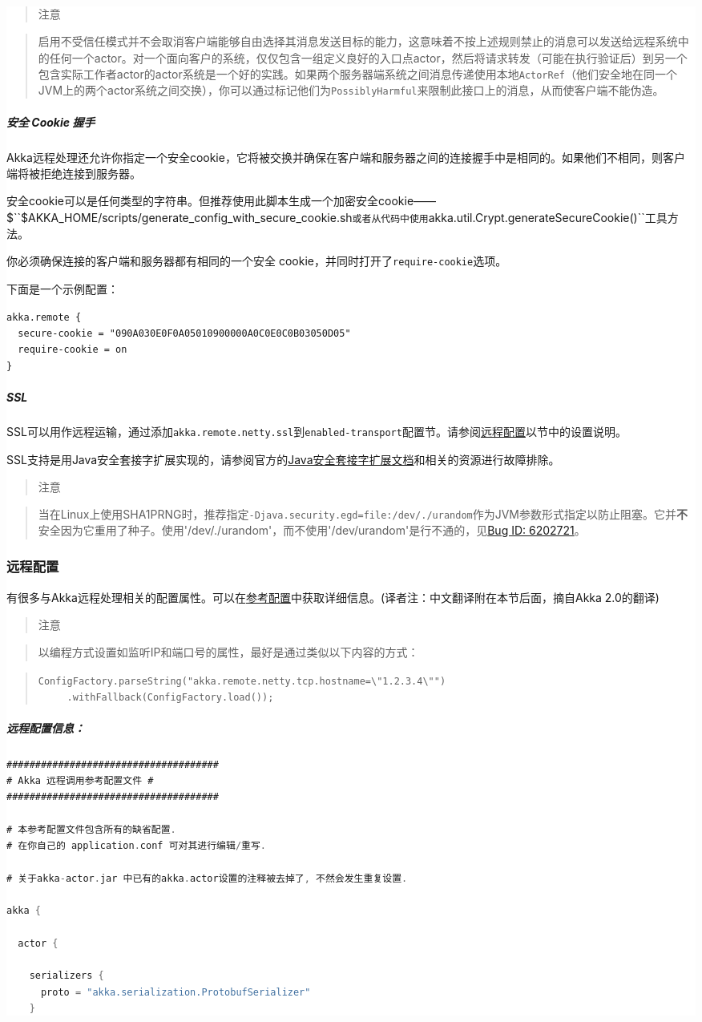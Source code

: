 > 注意

> 启用不受信任模式并不会取消客户端能够自由选择其消息发送目标的能力，这意味着不按上述规则禁止的消息可以发送给远程系统中的任何一个actor。对一个面向客户的系统，仅仅包含一组定义良好的入口点actor，然后将请求转发（可能在执行验证后）到另一个包含实际工作者actor的actor系统是一个好的实践。如果两个服务器端系统之间消息传递使用本地`ActorRef`（他们安全地在同一个JVM上的两个actor系统之间交换），你可以通过标记他们为`PossiblyHarmful`来限制此接口上的消息，从而使客户端不能伪造。

##### 安全 Cookie 握手
Akka远程处理还允许你指定一个安全cookie，它将被交换并确保在客户端和服务器之间的连接握手中是相同的。如果他们不相同，则客户端将被拒绝连接到服务器。

安全cookie可以是任何类型的字符串。但推荐使用此脚本生成一个加密安全cookie——$``$AKKA_HOME/scripts/generate_config_with_secure_cookie.sh``或者从代码中使用``akka.util.Crypt.generateSecureCookie()``工具方法。

你必须确保连接的客户端和服务器都有相同的一个安全 cookie，并同时打开了``require-cookie``选项。

下面是一个示例配置：

```
akka.remote {
  secure-cookie = "090A030E0F0A05010900000A0C0E0C0B03050D05"
  require-cookie = on
}
```

##### SSL
SSL可以用作远程运输，通过添加``akka.remote.netty.ssl``到``enabled-transport``配置节。请参阅[远程配置](#remote-configuration-scala)以节中的设置说明。

SSL支持是用Java安全套接字扩展实现的，请参阅官方的[Java安全套接字扩展文档](http://docs.oracle.com/javase/7/docs/technotes/guides/security/jsse/JSSERefGuide.html)和相关的资源进行故障排除。

> 注意

> 当在Linux上使用SHA1PRNG时，推荐指定``-Djava.security.egd=file:/dev/./urandom``作为JVM参数形式指定以防止阻塞。它并**不**安全因为它重用了种子。使用'/dev/./urandom'，而不使用'/dev/urandom'是行不通的，见[Bug ID: 6202721](http://bugs.sun.com/view_bug.do?bug_id=6202721)。

### <a name="remote-configuration-scala"></a>远程配置
有很多与Akka远程处理相关的配置属性。可以在[参考配置](../chapter2/09_configuration.md#config-akka-remote)中获取详细信息。(译者注：中文翻译附在本节后面，摘自Akka 2.0的翻译)

> 注意

> 以编程方式设置如监听IP和端口号的属性，最好是通过类似以下内容的方式：

> ```
> ConfigFactory.parseString("akka.remote.netty.tcp.hostname=\"1.2.3.4\"")
>      .withFallback(ConfigFactory.load());
> ```

##### 远程配置信息：

```scala
#####################################
# Akka 远程调用参考配置文件 #
#####################################

# 本参考配置文件包含所有的缺省配置.
# 在你自己的 application.conf 可对其进行编辑/重写.

# 关于akka-actor.jar 中已有的akka.actor设置的注释被去掉了, 不然会发生重复设置.

akka {

  actor {

    serializers {
      proto = "akka.serialization.ProtobufSerializer"
    }


```